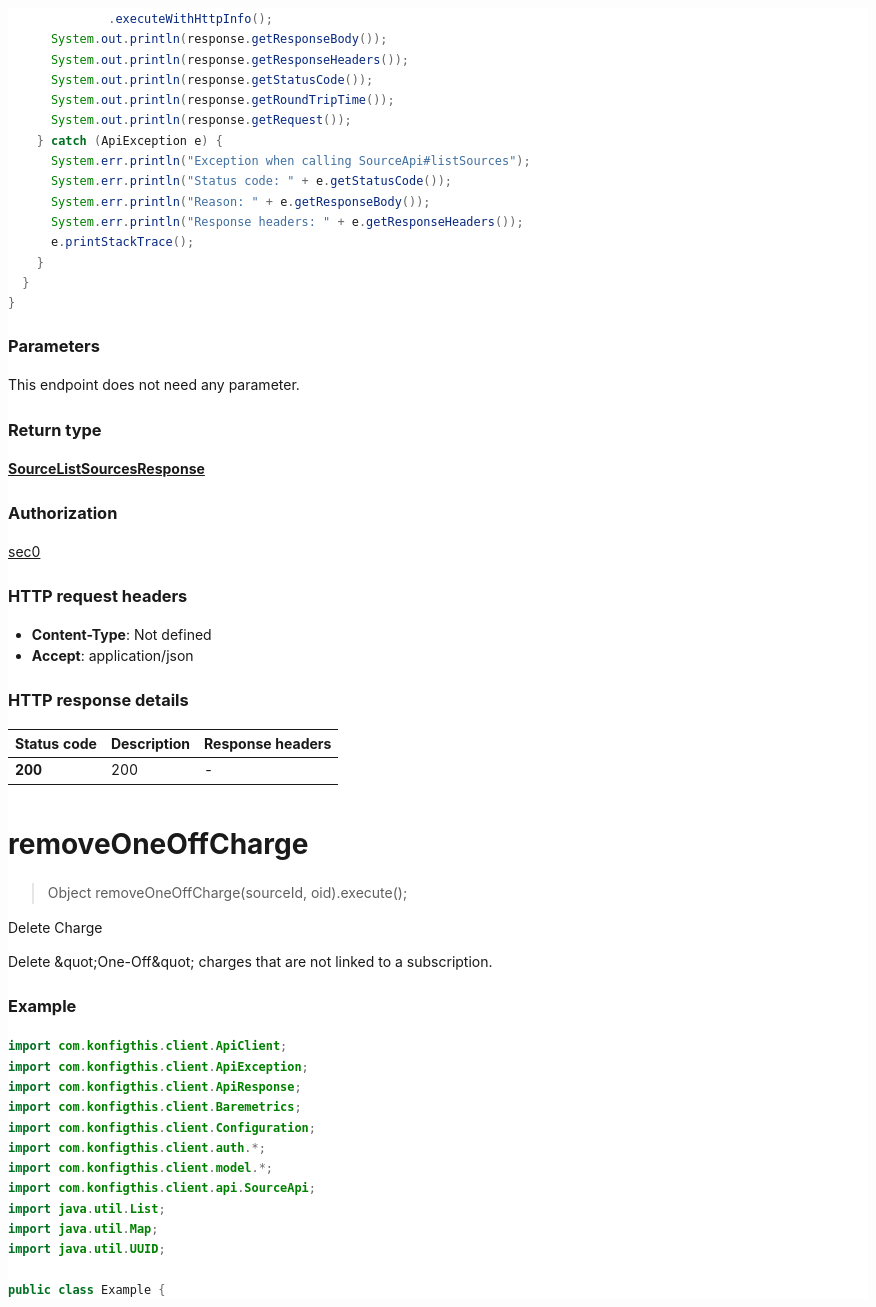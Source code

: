 ```java
              .executeWithHttpInfo();
      System.out.println(response.getResponseBody());
      System.out.println(response.getResponseHeaders());
      System.out.println(response.getStatusCode());
      System.out.println(response.getRoundTripTime());
      System.out.println(response.getRequest());
    } catch (ApiException e) {
      System.err.println("Exception when calling SourceApi#listSources");
      System.err.println("Status code: " + e.getStatusCode());
      System.err.println("Reason: " + e.getResponseBody());
      System.err.println("Response headers: " + e.getResponseHeaders());
      e.printStackTrace();
    }
  }
}

```

### Parameters
This endpoint does not need any parameter.

### Return type

[**SourceListSourcesResponse**](SourceListSourcesResponse.md)

### Authorization

[sec0](../README.md#sec0)

### HTTP request headers

 - **Content-Type**: Not defined
 - **Accept**: application/json

### HTTP response details
| Status code | Description | Response headers |
|-------------|-------------|------------------|
| **200** | 200 |  -  |

<a name="removeOneOffCharge"></a>
# **removeOneOffCharge**
> Object removeOneOffCharge(sourceId, oid).execute();

Delete Charge

Delete \&quot;One-Off\&quot; charges that are not linked to a subscription.

### Example
```java
import com.konfigthis.client.ApiClient;
import com.konfigthis.client.ApiException;
import com.konfigthis.client.ApiResponse;
import com.konfigthis.client.Baremetrics;
import com.konfigthis.client.Configuration;
import com.konfigthis.client.auth.*;
import com.konfigthis.client.model.*;
import com.konfigthis.client.api.SourceApi;
import java.util.List;
import java.util.Map;
import java.util.UUID;

public class Example {
```